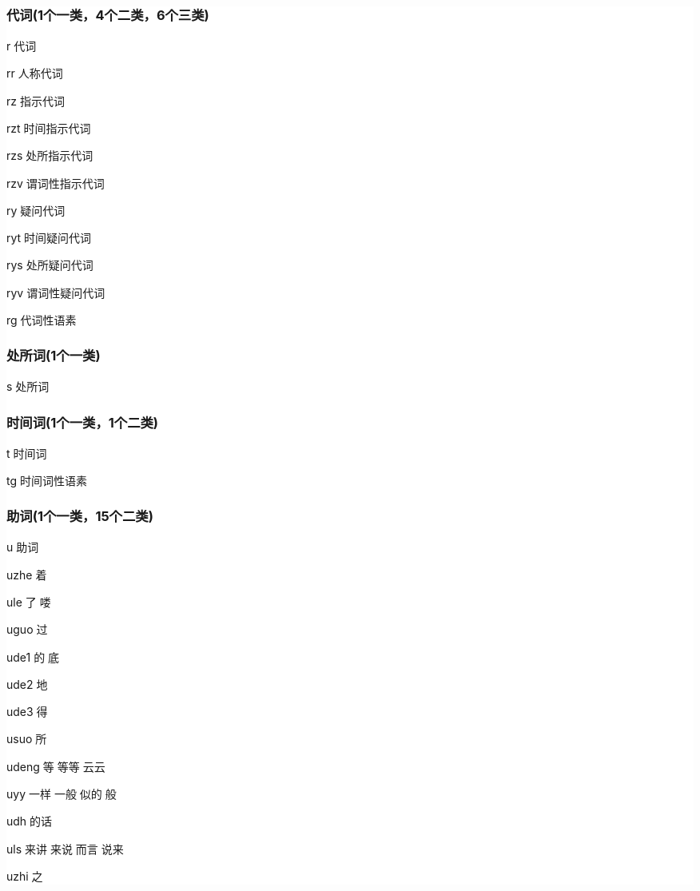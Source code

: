 ### 代词(1个一类，4个二类，6个三类)

r 代词

rr 人称代词

rz 指示代词

rzt 时间指示代词

rzs 处所指示代词

rzv 谓词性指示代词

ry 疑问代词

ryt 时间疑问代词

rys 处所疑问代词

ryv 谓词性疑问代词

rg 代词性语素

### 处所词(1个一类)

s 处所词

### 时间词(1个一类，1个二类)

t 时间词

tg 时间词性语素

### 助词(1个一类，15个二类)

u 助词

uzhe 着

ule 了 喽

uguo 过

ude1 的 底

ude2 地

ude3 得

usuo 所

udeng 等 等等 云云

uyy 一样 一般 似的 般

udh 的话

uls 来讲 来说 而言 说来

uzhi 之
